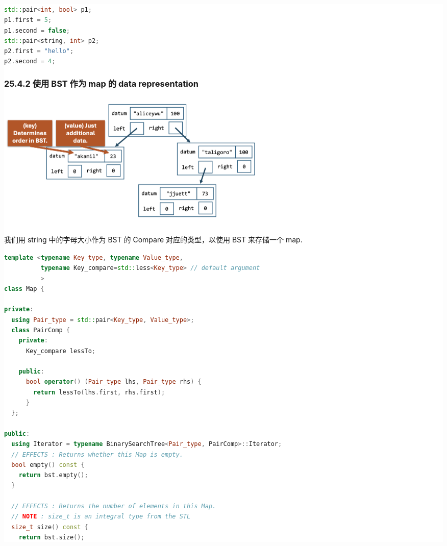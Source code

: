 ```c++
std::pair<int, bool> p1;
p1.first = 5;
p1.second = false;
std::pair<string, int> p2;
p2.first = "hello";
p2.second = 4;
```

### 25.4.2 使用 BST 作为 map 的 data representation

<img src="Assets/Screenshot 2024-04-10 at 02.23.39.png" alt="Screenshot 2024-04-10 at 02.23.39" style="zoom: 50%;" />

我们用 string 中的字母大小作为 BST 的 Compare 对应的类型，以使用 BST 来存储一个 map.

```c++
template <typename Key_type, typename Value_type,
          typename Key_compare=std::less<Key_type> // default argument
          >
class Map {

private:
  using Pair_type = std::pair<Key_type, Value_type>;
  class PairComp {
    private:
      Key_compare lessTo;

    public:
      bool operator() (Pair_type lhs, Pair_type rhs) {
        return lessTo(lhs.first, rhs.first);
      }
  };

public:
  using Iterator = typename BinarySearchTree<Pair_type, PairComp>::Iterator;
  // EFFECTS : Returns whether this Map is empty.
  bool empty() const {
    return bst.empty();
  }

  // EFFECTS : Returns the number of elements in this Map.
  // NOTE : size_t is an integral type from the STL
  size_t size() const {
    return bst.size();
```